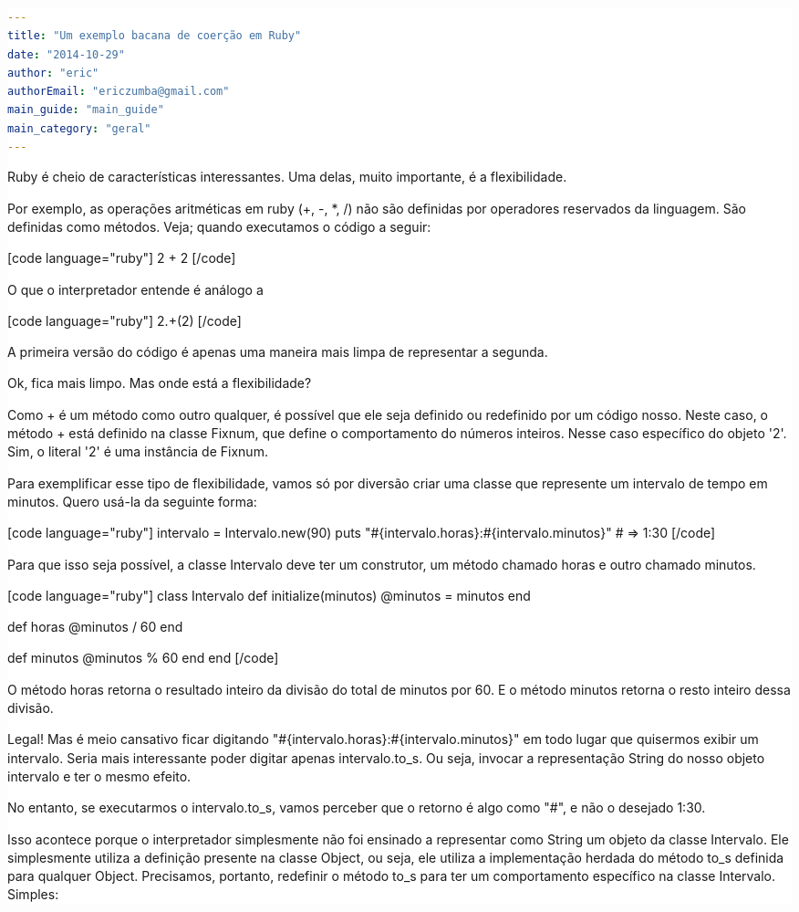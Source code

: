 ```yaml
---
title: "Um exemplo bacana de coerção em Ruby"
date: "2014-10-29"
author: "eric"
authorEmail: "ericzumba@gmail.com"
main_guide: "main_guide"
main_category: "geral"
---
```


Ruby é cheio de características interessantes. Uma delas, muito importante, é a flexibilidade.

Por exemplo, as operações aritméticas em ruby (+, -, \*, /) não são definidas por operadores reservados da linguagem. São definidas como métodos. Veja; quando executamos o código a seguir:

\[code language="ruby"\] 2 + 2 \[/code\]

O que o interpretador entende é análogo a

\[code language="ruby"\] 2.+(2) \[/code\]

A primeira versão do código é apenas uma maneira mais limpa de representar a segunda.

Ok, fica mais limpo. Mas onde está a flexibilidade?

Como + é um método como outro qualquer, é possível que ele seja definido ou redefinido por um código nosso. Neste caso, o método + está definido na classe Fixnum, que define o comportamento do números inteiros. Nesse caso específico do objeto '2'. Sim, o literal '2' é uma instância de Fixnum.

Para exemplificar esse tipo de flexibilidade, vamos só por diversão criar uma classe que represente um intervalo de tempo em minutos. Quero usá-la da seguinte forma:

\[code language="ruby"\] intervalo = Intervalo.new(90) puts "#{intervalo.horas}:#{intervalo.minutos}" # => 1:30 \[/code\]

Para que isso seja possível, a classe Intervalo deve ter um construtor, um método chamado horas e outro chamado minutos.

\[code language="ruby"\] class Intervalo def initialize(minutos) @minutos = minutos end

def horas @minutos / 60 end

def minutos @minutos % 60 end end \[/code\]

O método horas retorna o resultado inteiro da divisão do total de minutos por 60. E o método minutos retorna o resto inteiro dessa divisão.

Legal! Mas é meio cansativo ficar digitando "#{intervalo.horas}:#{intervalo.minutos}" em todo lugar que quisermos exibir um intervalo. Seria mais interessante poder digitar apenas intervalo.to\_s. Ou seja, invocar a representação String do nosso objeto intervalo e ter o mesmo efeito.

No entanto, se executarmos o intervalo.to\_s, vamos perceber que o retorno é algo como "#", e não o desejado 1:30.

Isso acontece porque o interpretador simplesmente não foi ensinado a representar como String um objeto da classe Intervalo. Ele simplesmente utiliza a definição presente na classe Object, ou seja, ele utiliza a implementação herdada do método to\_s definida para qualquer Object. Precisamos, portanto, redefinir o método to\_s para ter um comportamento específico na classe Intervalo. Simples:

